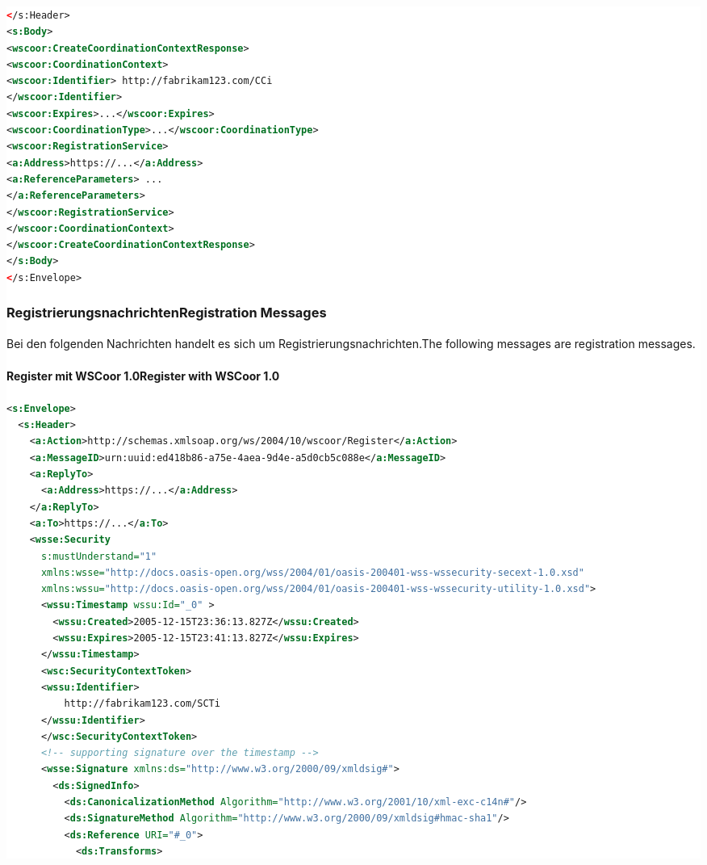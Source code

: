```xml  
</s:Header>   
<s:Body>   
<wscoor:CreateCoordinationContextResponse>   
<wscoor:CoordinationContext>   
<wscoor:Identifier> http://fabrikam123.com/CCi  
</wscoor:Identifier>   
<wscoor:Expires>...</wscoor:Expires>  
<wscoor:CoordinationType>...</wscoor:CoordinationType>  
<wscoor:RegistrationService>   
<a:Address>https://...</a:Address>  
<a:ReferenceParameters> ...  
</a:ReferenceParameters>  
</wscoor:RegistrationService>   
</wscoor:CoordinationContext>   
</wscoor:CreateCoordinationContextResponse>   
</s:Body>   
</s:Envelope>  
```  
  
### <a name="registration-messages"></a><span data-ttu-id="1362f-234">Registrierungsnachrichten</span><span class="sxs-lookup"><span data-stu-id="1362f-234">Registration Messages</span></span>  
 <span data-ttu-id="1362f-235">Bei den folgenden Nachrichten handelt es sich um Registrierungsnachrichten.</span><span class="sxs-lookup"><span data-stu-id="1362f-235">The following messages are registration messages.</span></span>  
  
#### <a name="register-with-wscoor-10"></a><span data-ttu-id="1362f-236">Register mit WSCoor 1.0</span><span class="sxs-lookup"><span data-stu-id="1362f-236">Register with WSCoor 1.0</span></span>  
  
```xml  
<s:Envelope>  
  <s:Header>  
    <a:Action>http://schemas.xmlsoap.org/ws/2004/10/wscoor/Register</a:Action>  
    <a:MessageID>urn:uuid:ed418b86-a75e-4aea-9d4e-a5d0cb5c088e</a:MessageID>  
    <a:ReplyTo>  
      <a:Address>https://...</a:Address>        
    </a:ReplyTo>  
    <a:To>https://...</a:To>  
    <wsse:Security   
      s:mustUnderstand="1"   
      xmlns:wsse="http://docs.oasis-open.org/wss/2004/01/oasis-200401-wss-wssecurity-secext-1.0.xsd"  
      xmlns:wssu="http://docs.oasis-open.org/wss/2004/01/oasis-200401-wss-wssecurity-utility-1.0.xsd">  
      <wssu:Timestamp wssu:Id="_0" >  
        <wssu:Created>2005-12-15T23:36:13.827Z</wssu:Created>  
        <wssu:Expires>2005-12-15T23:41:13.827Z</wssu:Expires>  
      </wssu:Timestamp>  
      <wsc:SecurityContextToken>  
      <wssu:Identifier>  
          http://fabrikam123.com/SCTi  
      </wssu:Identifier>  
      </wsc:SecurityContextToken>  
      <!-- supporting signature over the timestamp -->  
      <wsse:Signature xmlns:ds="http://www.w3.org/2000/09/xmldsig#">  
        <ds:SignedInfo>  
          <ds:CanonicalizationMethod Algorithm="http://www.w3.org/2001/10/xml-exc-c14n#"/>  
          <ds:SignatureMethod Algorithm="http://www.w3.org/2000/09/xmldsig#hmac-sha1"/>  
          <ds:Reference URI="#_0">  
            <ds:Transforms>  
```